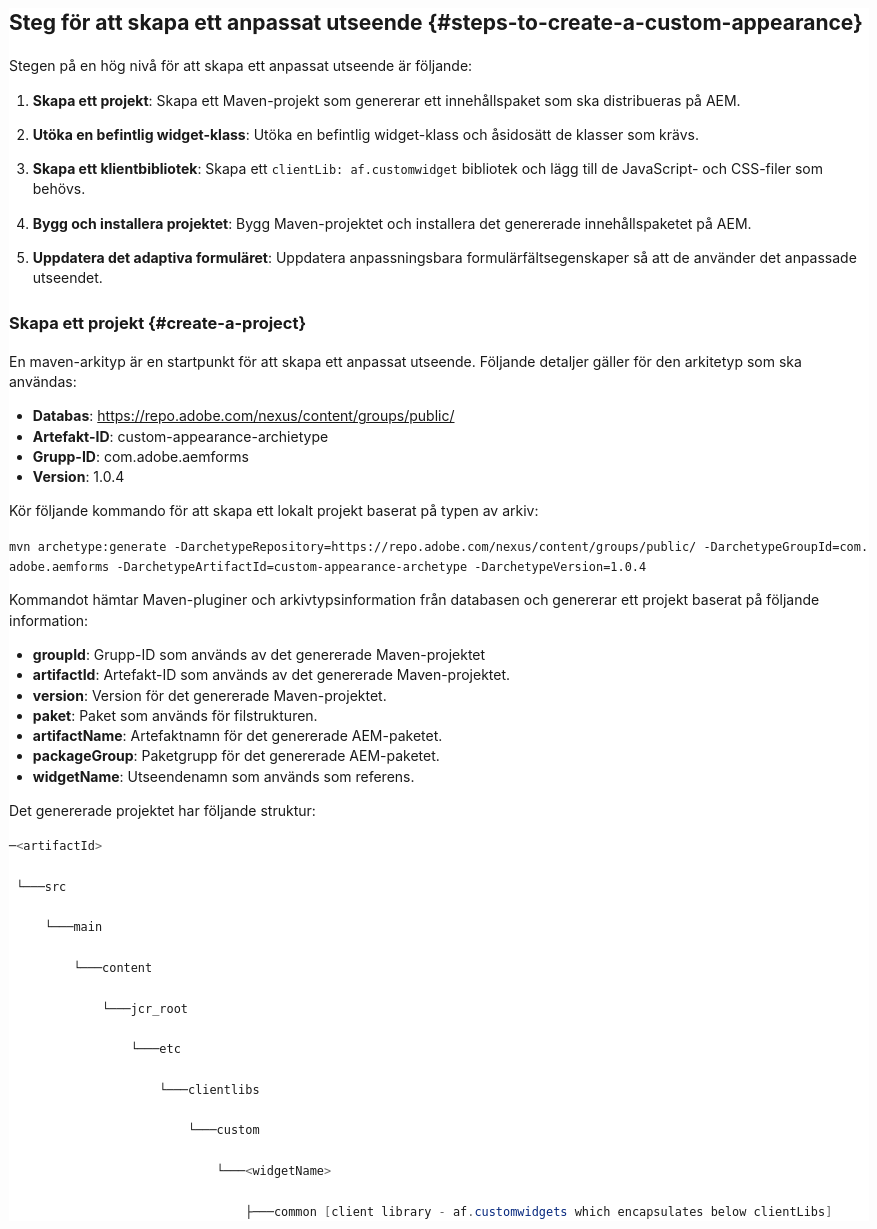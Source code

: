 ## Steg för att skapa ett anpassat utseende {#steps-to-create-a-custom-appearance}

Stegen på en hög nivå för att skapa ett anpassat utseende är följande:

1. **Skapa ett projekt**: Skapa ett Maven-projekt som genererar ett innehållspaket som ska distribueras på AEM.
1. **Utöka en befintlig widget-klass**: Utöka en befintlig widget-klass och åsidosätt de klasser som krävs.
1. **Skapa ett klientbibliotek**: Skapa ett `clientLib: af.customwidget` bibliotek och lägg till de JavaScript- och CSS-filer som behövs.

1. **Bygg och installera projektet**: Bygg Maven-projektet och installera det genererade innehållspaketet på AEM.
1. **Uppdatera det adaptiva formuläret**: Uppdatera anpassningsbara formulärfältsegenskaper så att de använder det anpassade utseendet.

### Skapa ett projekt {#create-a-project}

En maven-arkityp är en startpunkt för att skapa ett anpassat utseende. Följande detaljer gäller för den arkitetyp som ska användas:

* **Databas**: https://repo.adobe.com/nexus/content/groups/public/
* **Artefakt-ID**: custom-appearance-archietype
* **Grupp-ID**: com.adobe.aemforms
* **Version**: 1.0.4

Kör följande kommando för att skapa ett lokalt projekt baserat på typen av arkiv:

`mvn archetype:generate -DarchetypeRepository=https://repo.adobe.com/nexus/content/groups/public/ -DarchetypeGroupId=com.adobe.aemforms -DarchetypeArtifactId=custom-appearance-archetype -DarchetypeVersion=1.0.4`

Kommandot hämtar Maven-pluginer och arkivtypsinformation från databasen och genererar ett projekt baserat på följande information:

* **groupId**: Grupp-ID som används av det genererade Maven-projektet
* **artifactId**: Artefakt-ID som används av det genererade Maven-projektet.
* **version**: Version för det genererade Maven-projektet.
* **paket**: Paket som används för filstrukturen.
* **artifactName**: Artefaktnamn för det genererade AEM-paketet.
* **packageGroup**: Paketgrupp för det genererade AEM-paketet.
* **widgetName**: Utseendenamn som används som referens.

Det genererade projektet har följande struktur:

```java
─<artifactId>

 └───src

     └───main

         └───content

             └───jcr_root

                 └───etc

                     └───clientlibs

                         └───custom

                             └───<widgetName>

                                 ├───common [client library - af.customwidgets which encapsulates below clientLibs]
```